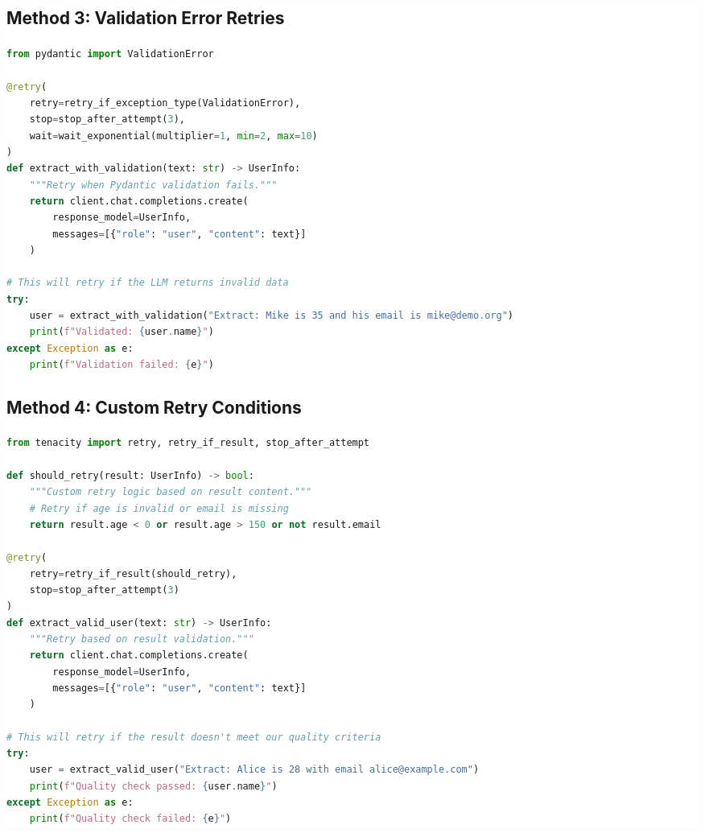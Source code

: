 ## Method 3: Validation Error Retries

```python
from pydantic import ValidationError

@retry(
    retry=retry_if_exception_type(ValidationError),
    stop=stop_after_attempt(3),
    wait=wait_exponential(multiplier=1, min=2, max=10)
)
def extract_with_validation(text: str) -> UserInfo:
    """Retry when Pydantic validation fails."""
    return client.chat.completions.create(
        response_model=UserInfo,
        messages=[{"role": "user", "content": text}]
    )

# This will retry if the LLM returns invalid data
try:
    user = extract_with_validation("Extract: Mike is 35 and his email is mike@demo.org")
    print(f"Validated: {user.name}")
except Exception as e:
    print(f"Validation failed: {e}")
```

## Method 4: Custom Retry Conditions

```python
from tenacity import retry, retry_if_result, stop_after_attempt

def should_retry(result: UserInfo) -> bool:
    """Custom retry logic based on result content."""
    # Retry if age is invalid or email is missing
    return result.age < 0 or result.age > 150 or not result.email

@retry(
    retry=retry_if_result(should_retry),
    stop=stop_after_attempt(3)
)
def extract_valid_user(text: str) -> UserInfo:
    """Retry based on result validation."""
    return client.chat.completions.create(
        response_model=UserInfo,
        messages=[{"role": "user", "content": text}]
    )

# This will retry if the result doesn't meet our quality criteria
try:
    user = extract_valid_user("Extract: Alice is 28 with email alice@example.com")
    print(f"Quality check passed: {user.name}")
except Exception as e:
    print(f"Quality check failed: {e}")
```
